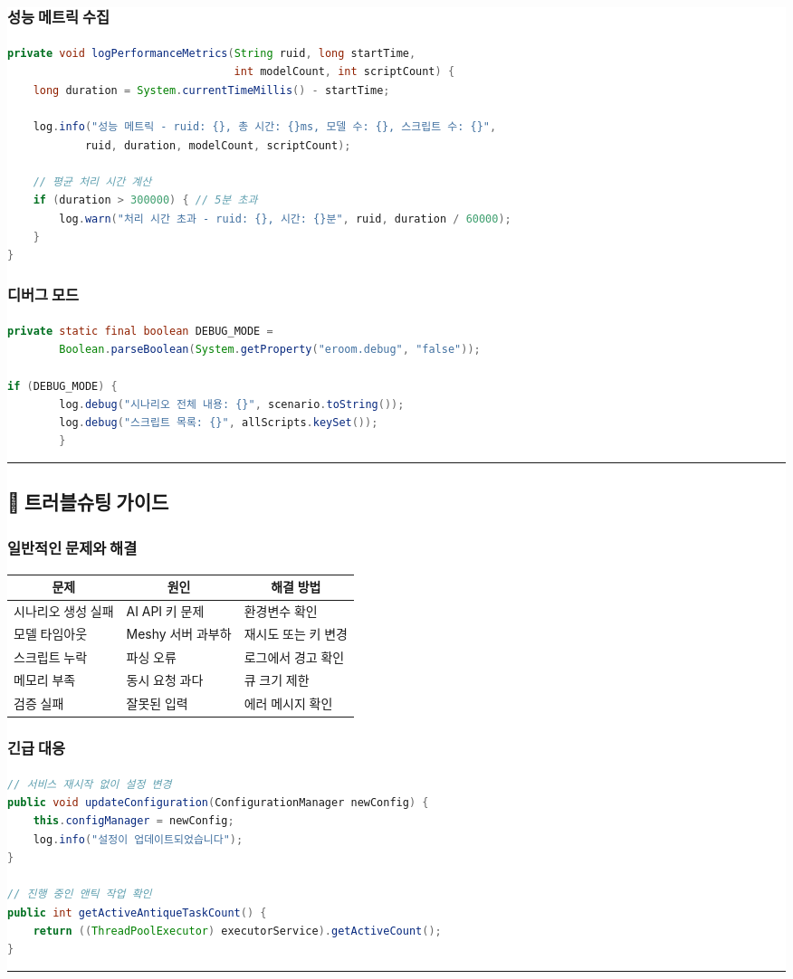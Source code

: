 ### 성능 메트릭 수집

```java
private void logPerformanceMetrics(String ruid, long startTime, 
                                   int modelCount, int scriptCount) {
    long duration = System.currentTimeMillis() - startTime;
    
    log.info("성능 메트릭 - ruid: {}, 총 시간: {}ms, 모델 수: {}, 스크립트 수: {}", 
            ruid, duration, modelCount, scriptCount);
    
    // 평균 처리 시간 계산
    if (duration > 300000) { // 5분 초과
        log.warn("처리 시간 초과 - ruid: {}, 시간: {}분", ruid, duration / 60000);
    }
}
```

### 디버그 모드

```java
private static final boolean DEBUG_MODE =
        Boolean.parseBoolean(System.getProperty("eroom.debug", "false"));

if (DEBUG_MODE) {
        log.debug("시나리오 전체 내용: {}", scenario.toString());
        log.debug("스크립트 목록: {}", allScripts.keySet());
        }
```

---

## 🚨 트러블슈팅 가이드

### 일반적인 문제와 해결

| 문제         | 원인           | 해결 방법       |
|------------|--------------|-------------|
| 시나리오 생성 실패 | AI API 키 문제  | 환경변수 확인     |
| 모델 타임아웃    | Meshy 서버 과부하 | 재시도 또는 키 변경 |
| 스크립트 누락    | 파싱 오류        | 로그에서 경고 확인  |
| 메모리 부족     | 동시 요청 과다     | 큐 크기 제한     |
| 검증 실패      | 잘못된 입력       | 에러 메시지 확인   |

### 긴급 대응

```java
// 서비스 재시작 없이 설정 변경
public void updateConfiguration(ConfigurationManager newConfig) {
    this.configManager = newConfig;
    log.info("설정이 업데이트되었습니다");
}

// 진행 중인 앤틱 작업 확인
public int getActiveAntiqueTaskCount() {
    return ((ThreadPoolExecutor) executorService).getActiveCount();
}
```

---